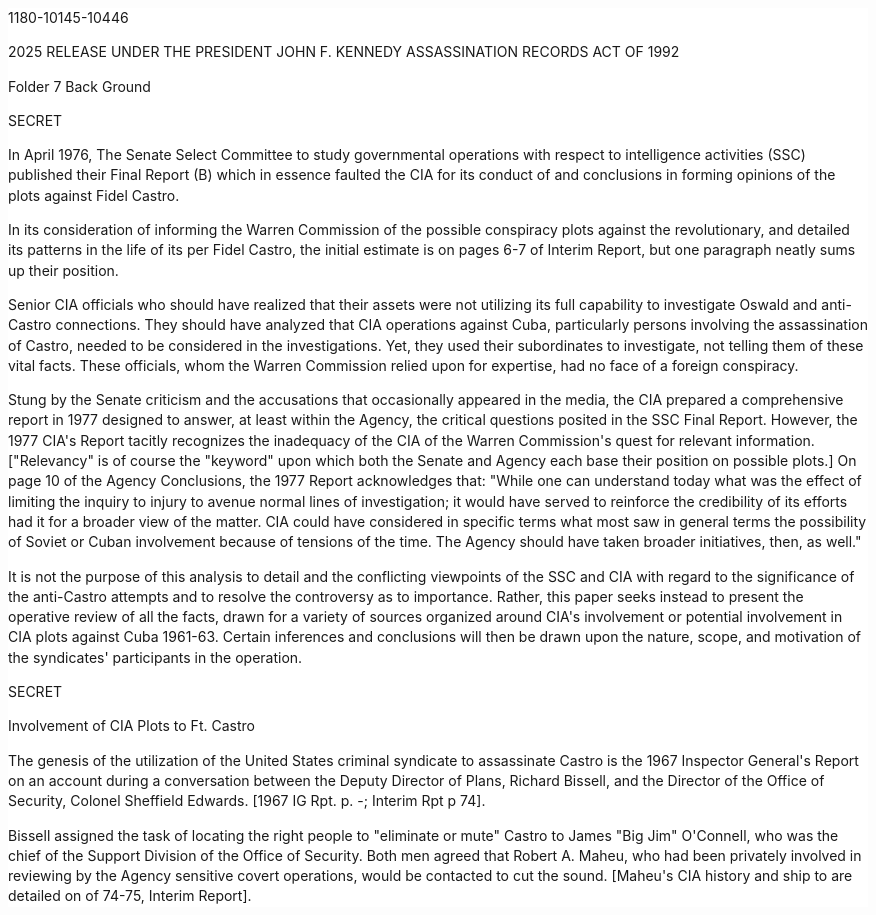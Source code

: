 1180-10145-10446

2025 RELEASE UNDER THE PRESIDENT JOHN F. KENNEDY ASSASSINATION RECORDS ACT OF 1992

Folder 7 Back Ground

SECRET

In April 1976, The Senate Select Committee to study governmental operations with respect to intelligence activities (SSC) published their Final Report (B) which in essence faulted the CIA for its conduct of and conclusions in forming opinions of the plots against Fidel Castro.

In its consideration of informing the Warren Commission of the possible conspiracy plots against the revolutionary, and detailed its patterns in the life of its per Fidel Castro, the initial estimate is on pages 6-7 of Interim Report, but one paragraph neatly sums up their position.

Senior CIA officials who should have realized that their assets were not utilizing its full capability to investigate Oswald and anti-Castro connections. They should have analyzed that CIA operations against Cuba, particularly persons involving the assassination of Castro, needed to be considered in the investigations. Yet, they used their subordinates to investigate, not telling them of these vital facts. These officials, whom the Warren Commission relied upon for expertise, had no face of a foreign conspiracy.

Stung by the Senate criticism and the accusations that occasionally appeared in the media, the CIA prepared a comprehensive report in 1977 designed to answer, at least within the Agency, the critical questions posited in the SSC Final Report. However, the 1977 CIA's Report tacitly recognizes the inadequacy of the CIA of the Warren Commission's quest for relevant information. ["Relevancy" is of course the "keyword" upon which both the Senate and Agency each base their position on possible plots.] On page 10 of the Agency Conclusions, the 1977 Report acknowledges that: "While one can understand today what was the effect of limiting the inquiry to injury to avenue normal lines of investigation; it would have served to reinforce the credibility of its efforts had it for a broader view of the matter. CIA could have considered in specific terms what most saw in general terms the possibility of Soviet or Cuban involvement because of tensions of the time. The Agency should have taken broader initiatives, then, as well."

It is not the purpose of this analysis to detail and the conflicting viewpoints of the SSC and CIA with regard to the significance of the anti-Castro attempts and to resolve the controversy as to importance. Rather, this paper seeks instead to present the operative review of all the facts, drawn for a variety of sources organized around CIA's involvement or potential involvement in CIA plots against Cuba 1961-63. Certain inferences and conclusions will then be drawn upon the nature, scope, and motivation of the syndicates' participants in the operation.

SECRET

Involvement of CIA Plots to Ft. Castro

The genesis of the utilization of the United States criminal syndicate to assassinate Castro is the 1967 Inspector General's Report on an account during a conversation between the Deputy Director of Plans, Richard Bissell, and the Director of the Office of Security, Colonel Sheffield Edwards. [1967 IG Rpt. p. -; Interim Rpt p 74].

Bissell assigned the task of locating the right people to "eliminate or mute" Castro to James "Big Jim" O'Connell, who was the chief of the Support Division of the Office of Security. Both men agreed that Robert A. Maheu, who had been privately involved in reviewing by the Agency sensitive covert operations, would be contacted to cut the sound. [Maheu's CIA history and ship to are detailed on of 74-75, Interim Report].
